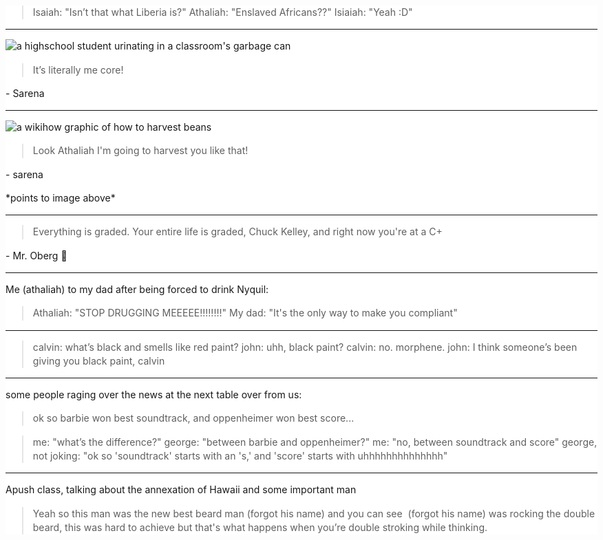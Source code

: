 
> Isaiah: "Isn’t that what Liberia is?"
> Athaliah: "Enslaved Africans??"
> Isiaiah: "Yeah :D" 

---

![a highschool student urinating in a classroom's garbage can](https://lh7-us.googleusercontent.com/oR9PyPR4D1Ac5nN8HH1m95Tu3Ft1BNdSAlKx9RjV7sVnw_-qsOZJO6nsmcwJkOzJ0p_Rkz-BoFMiV11O8B0B9cYq-pC4_CQtQvfgNDQRewVeJKGhD0HPcRAQTatWP8P1zacRJS-yRrzfETLq2Xgh4jI)

> It’s literally me core!

\- Sarena

---

![a wikihow graphic of how to harvest beans](https://lh7-us.googleusercontent.com/FFBPJLIW4Qg2xN5lfiQy2Jn3tFo7vpdaW48wC6yz41nmHNccueuAGyWi1OihTNcRAOBgsOpB-EsEJ1BK9Rze7L7JLWDRfDo4G-b73-HeX03QtsDJZMGs3-3yGQ3wB_zm0_Um_SIDVJizAv_Rd3Y9noE)

> Look Athaliah I'm going to harvest you like that!

\- sarena

\*points to image above\*

---

> Everything is graded. Your entire life is graded, Chuck Kelley, and right now you're at a C+

\- Mr. Oberg 🤯

---

Me (athaliah) to my dad after being forced to drink Nyquil:

> Athaliah: "STOP DRUGGING MEEEEE!!!!!!!!"
> My dad: "It's the only way to make you compliant"

---

> calvin: what’s black and smells like red paint?
> john: uhh, black paint?
> calvin: no. morphene.
> john: I think someone’s been giving you black paint, calvin

---

some people raging over the news at the next table over from us: 
> ok so barbie won best soundtrack, and oppenheimer won best score...

> me: "what’s the difference?"
> george: "between barbie and oppenheimer?"
> me: "no, between soundtrack and score"
> george, not joking: "ok so 'soundtrack' starts with an 's,' and 'score' starts with uhhhhhhhhhhhhhh"

---

Apush class, talking about the annexation of Hawaii and some important man

> Yeah so this man was the new best beard man (forgot his name) and you can see  (forgot his name) was rocking the double beard, this was hard to achieve but that's what happens when you’re double stroking while thinking.
